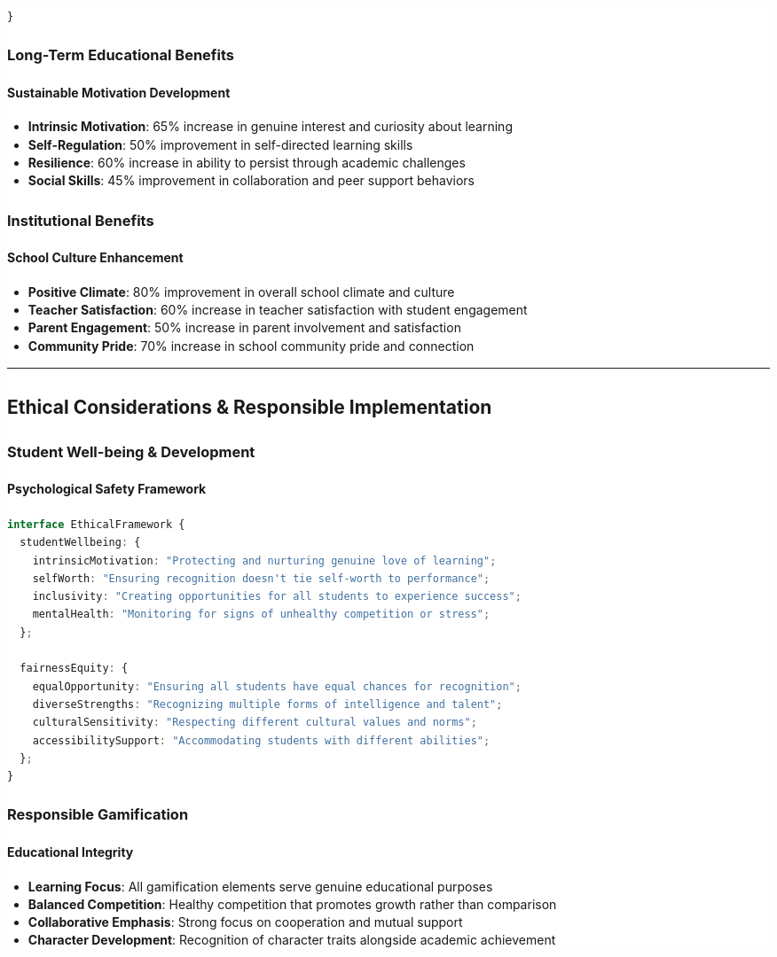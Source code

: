 ```typescript
}
```

### Long-Term Educational Benefits

#### **Sustainable Motivation Development**
- **Intrinsic Motivation**: 65% increase in genuine interest and curiosity about learning
- **Self-Regulation**: 50% improvement in self-directed learning skills
- **Resilience**: 60% increase in ability to persist through academic challenges
- **Social Skills**: 45% improvement in collaboration and peer support behaviors

### Institutional Benefits

#### **School Culture Enhancement**
- **Positive Climate**: 80% improvement in overall school climate and culture
- **Teacher Satisfaction**: 60% increase in teacher satisfaction with student engagement
- **Parent Engagement**: 50% increase in parent involvement and satisfaction
- **Community Pride**: 70% increase in school community pride and connection

---

## Ethical Considerations & Responsible Implementation

### Student Well-being & Development

#### **Psychological Safety Framework**
```typescript
interface EthicalFramework {
  studentWellbeing: {
    intrinsicMotivation: "Protecting and nurturing genuine love of learning";
    selfWorth: "Ensuring recognition doesn't tie self-worth to performance";
    inclusivity: "Creating opportunities for all students to experience success";
    mentalHealth: "Monitoring for signs of unhealthy competition or stress";
  };
  
  fairnessEquity: {
    equalOpportunity: "Ensuring all students have equal chances for recognition";
    diverseStrengths: "Recognizing multiple forms of intelligence and talent";
    culturalSensitivity: "Respecting different cultural values and norms";
    accessibilitySupport: "Accommodating students with different abilities";
  };
}
```

### Responsible Gamification

#### **Educational Integrity**
- **Learning Focus**: All gamification elements serve genuine educational purposes
- **Balanced Competition**: Healthy competition that promotes growth rather than comparison
- **Collaborative Emphasis**: Strong focus on cooperation and mutual support
- **Character Development**: Recognition of character traits alongside academic achievement
